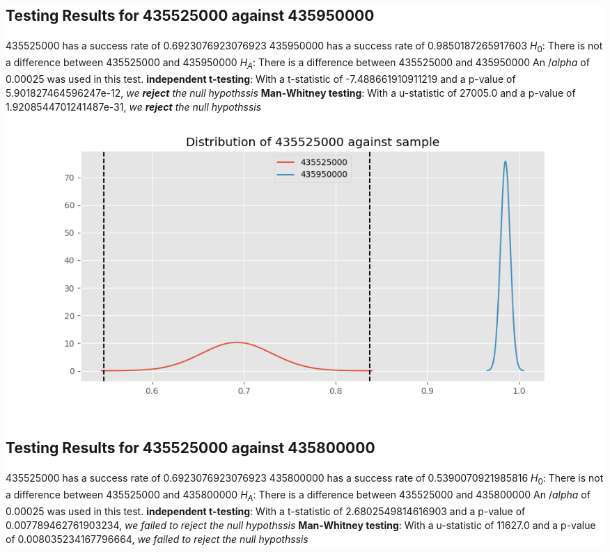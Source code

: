 ## Testing Results for 435525000 against 435950000 
435525000 has a success rate of 0.6923076923076923
435950000 has a success rate of 0.9850187265917603
$H_{0}$: There is not a difference between 435525000 and 435950000
$H_{A}$: There is a difference between 435525000 and 435950000
An $/alpha$ of 0.00025 was used in this test.
__independent t-testing__: With a t-statistic of -7.488661910911219 and a p-value of 5.901827464596247e-12, _we **reject** the null hypothssis_
__Man-Whitney testing__: With a u-statistic of 27005.0 and a p-value of 1.9208544701241487e-31, _we **reject** the null hypothssis_
![](images/435525000_against_435950000.png) 
## Testing Results for 435525000 against 435800000 
435525000 has a success rate of 0.6923076923076923
435800000 has a success rate of 0.5390070921985816
$H_{0}$: There is not a difference between 435525000 and 435800000
$H_{A}$: There is a difference between 435525000 and 435800000
An $/alpha$ of 0.00025 was used in this test.
__independent t-testing__: With a t-statistic of 2.6802549814616903 and a p-value of 0.007789462761903234, _we failed to reject the null hypothssis_
__Man-Whitney testing__: With a u-statistic of 11627.0 and a p-value of 0.008035234167796664, _we failed to reject the null hypothssis_
